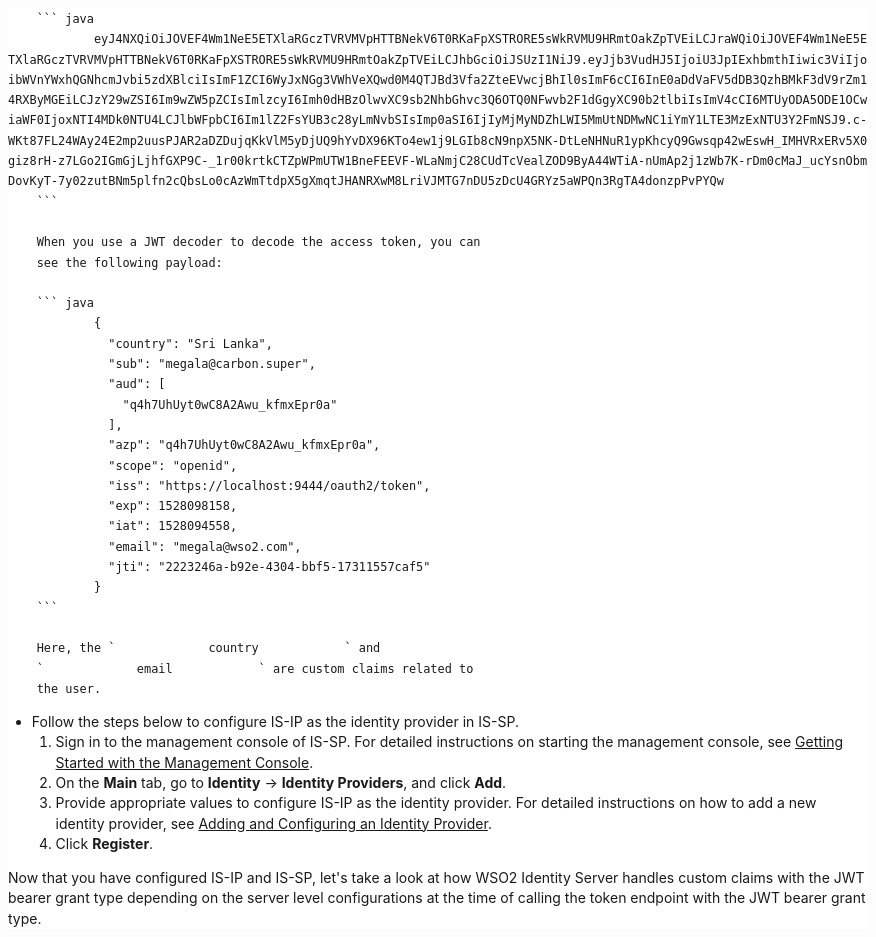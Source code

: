         ``` java
                eyJ4NXQiOiJOVEF4Wm1NeE5ETXlaRGczTVRVMVpHTTBNekV6T0RKaFpXSTRORE5sWkRVMU9HRmtOakZpTVEiLCJraWQiOiJOVEF4Wm1NeE5ETXlaRGczTVRVMVpHTTBNekV6T0RKaFpXSTRORE5sWkRVMU9HRmtOakZpTVEiLCJhbGciOiJSUzI1NiJ9.eyJjb3VudHJ5IjoiU3JpIExhbmthIiwic3ViIjoibWVnYWxhQGNhcmJvbi5zdXBlciIsImF1ZCI6WyJxNGg3VWhVeXQwd0M4QTJBd3Vfa2ZteEVwcjBhIl0sImF6cCI6InE0aDdVaFV5dDB3QzhBMkF3dV9rZm14RXByMGEiLCJzY29wZSI6Im9wZW5pZCIsImlzcyI6Imh0dHBzOlwvXC9sb2NhbGhvc3Q6OTQ0NFwvb2F1dGgyXC90b2tlbiIsImV4cCI6MTUyODA5ODE1OCwiaWF0IjoxNTI4MDk0NTU4LCJlbWFpbCI6Im1lZ2FsYUB3c28yLmNvbSIsImp0aSI6IjIyMjMyNDZhLWI5MmUtNDMwNC1iYmY1LTE3MzExNTU3Y2FmNSJ9.c-WKt87FL24WAy24E2mp2uusPJAR2aDZDujqKkVlM5yDjUQ9hYvDX96KTo4ew1j9LGIb8cN9npX5NK-DtLeNHNuR1ypKhcyQ9Gwsqp42wEswH_IMHVRxERv5X0giz8rH-z7LGo2IGmGjLjhfGXP9C-_1r00krtkCTZpWPmUTW1BneFEEVF-WLaNmjC28CUdTcVealZOD9ByA44WTiA-nUmAp2j1zWb7K-rDm0cMaJ_ucYsnObmDovKyT-7y02zutBNm5plfn2cQbsLo0cAzWmTtdpX5gXmqtJHANRXwM8LriVJMTG7nDU5zDcU4GRYz5aWPQn3RgTA4donzpPvPYQw
        ```

        When you use a JWT decoder to decode the access token, you can
        see the following payload:

        ``` java
                {
                  "country": "Sri Lanka",
                  "sub": "megala@carbon.super",
                  "aud": [
                    "q4h7UhUyt0wC8A2Awu_kfmxEpr0a"
                  ],
                  "azp": "q4h7UhUyt0wC8A2Awu_kfmxEpr0a",
                  "scope": "openid",
                  "iss": "https://localhost:9444/oauth2/token",
                  "exp": 1528098158,
                  "iat": 1528094558,
                  "email": "megala@wso2.com",
                  "jti": "2223246a-b92e-4304-bbf5-17311557caf5"
                }
        ```

        Here, the `             country            ` and
        `             email            ` are custom claims related to
        the user.

-   Follow the steps below to configure IS-IP as the identity provider
    in IS-SP.
    1.  Sign in to the management console of IS-SP. For detailed
        instructions on starting the management console, see [Getting
        Started with the Management
        Console](../../setup/getting-started-with-the-management-console).
    2.  On the **Main** tab, go to **Identity** -\> **Identity
        Providers**, and click **Add**.
    3.  Provide appropriate values to configure IS-IP as the identity
        provider. For detailed instructions on how to add a new identity
        provider, see [Adding and Configuring an Identity
        Provider](../../using-wso2-identity-server/adding-and-configuring-an-identity-provider).
    4.  Click **Register**.

Now that you have configured IS-IP and IS-SP, let's take a look at how
WSO2 Identity Server handles custom claims with the JWT bearer grant
type depending on the server level configurations at the time of calling
the token endpoint with the JWT bearer grant type.
